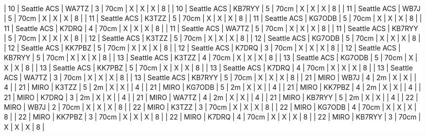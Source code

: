 |    10 | Seattle ACS   |     WA7TZ |    3     |   70cm |   X   |         X          |     X      |           8 |
|    10 | Seattle ACS   |    KB7RYY |    5     |   70cm |   X   |         X          |     X      |           8 |
|    11 | Seattle ACS   |      WB7J |    5     |   70cm |   X   |         X          |     X      |           8 |
|    11 | Seattle ACS   |     K3TZZ |    5     |   70cm |   X   |         X          |     X      |           8 |
|    11 | Seattle ACS   |    KG7ODB |    5     |   70cm |   X   |         X          |     X      |           8 |
|    11 | Seattle ACS   |     K7DRQ |    4     |   70cm |   X   |         X          |     X      |           8 |
|    11 | Seattle ACS   |     WA7TZ |    5     |   70cm |   X   |         X          |     X      |           8 |
|    11 | Seattle ACS   |    KB7RYY |    5     |   70cm |   X   |         X          |     X      |           8 |
|    12 | Seattle ACS   |     K3TZZ |    5     |   70cm |   X   |         X          |     X      |           8 |
|    12 | Seattle ACS   |    KG7ODB |    5     |   70cm |   X   |         X          |     X      |           8 |
|    12 | Seattle ACS   |    KK7PBZ |    5     |   70cm |   X   |         X          |     X      |           8 |
|    12 | Seattle ACS   |     K7DRQ |    3     |   70cm |   X   |         X          |     X      |           8 |
|    12 | Seattle ACS   |    KB7RYY |    5     |   70cm |   X   |         X          |     X      |           8 |
|    13 | Seattle ACS   |     K3TZZ |    4     |   70cm |   X   |         X          |     X      |           8 |
|    13 | Seattle ACS   |    KG7ODB |    5     |   70cm |   X   |         X          |     X      |           8 |
|    13 | Seattle ACS   |    KK7PBZ |    5     |   70cm |   X   |         X          |     X      |           8 |
|    13 | Seattle ACS   |     K7DRQ |    4     |   70cm |   X   |         X          |     X      |           8 |
|    13 | Seattle ACS   |     WA7TZ |    3     |   70cm |   X   |         X          |     X      |           8 |
|    13 | Seattle ACS   |    KB7RYY |    5     |   70cm |   X   |         X          |     X      |           8 |
|    21 | MIRO          |      WB7J |    4     |     2m |   X   |         X          |            |           4 |
|    21 | MIRO          |     K3TZZ |    5     |     2m |   X   |         X          |            |           4 |
|    21 | MIRO          |    KG7ODB |    5     |     2m |   X   |         X          |            |           4 |
|    21 | MIRO          |    KK7PBZ |    4     |     2m |   X   |         X          |            |           4 |
|    21 | MIRO          |     K7DRQ |    3     |     2m |   X   |         X          |            |           4 |
|    21 | MIRO          |     WA7TZ |    4     |     2m |   X   |         X          |            |           4 |
|    21 | MIRO          |    KB7RYY |    5     |     2m |   X   |         X          |            |           4 |
|    22 | MIRO          |      WB7J |    2     |   70cm |   X   |         X          |     X      |           8 |
|    22 | MIRO          |     K3TZZ |    3     |   70cm |   X   |         X          |     X      |           8 |
|    22 | MIRO          |    KG7ODB |    4     |   70cm |   X   |         X          |     X      |           8 |
|    22 | MIRO          |    KK7PBZ |    3     |   70cm |   X   |         X          |     X      |           8 |
|    22 | MIRO          |     K7DRQ |    4     |   70cm |   X   |         X          |     X      |           8 |
|    22 | MIRO          |    KB7RYY |    3     |   70cm |   X   |         X          |     X      |           8 |